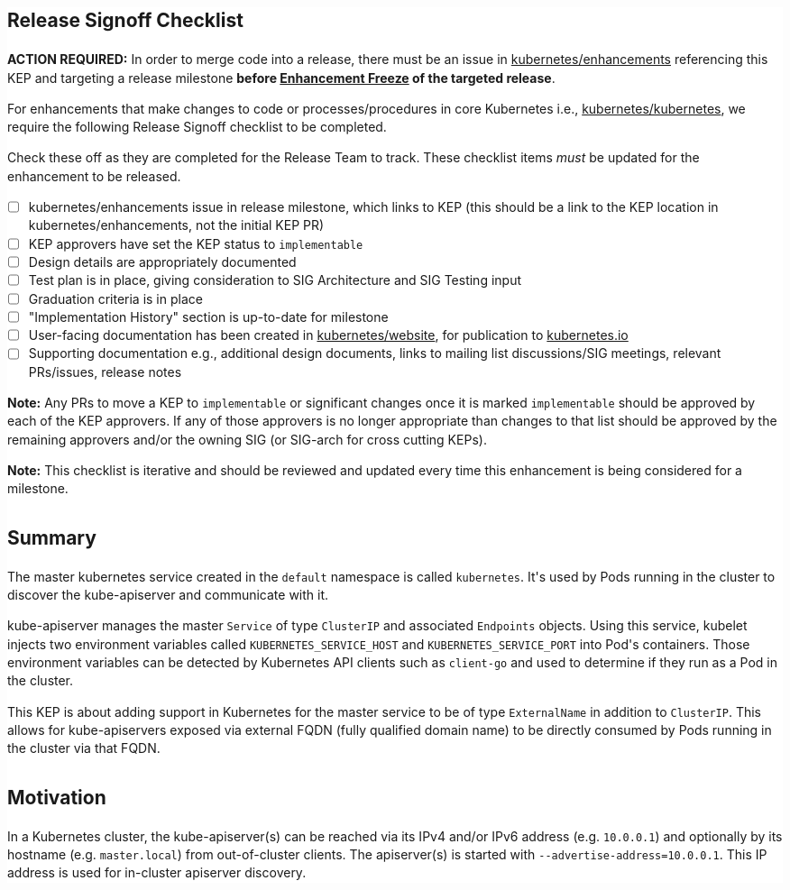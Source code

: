 ## Release Signoff Checklist

**ACTION REQUIRED:** In order to merge code into a release, there must be an issue in [kubernetes/enhancements] referencing this KEP and targeting a release milestone **before [Enhancement Freeze](https://github.com/kubernetes/sig-release/tree/master/releases)
of the targeted release**.

For enhancements that make changes to code or processes/procedures in core Kubernetes i.e., [kubernetes/kubernetes], we require the following Release Signoff checklist to be completed.

Check these off as they are completed for the Release Team to track. These checklist items _must_ be updated for the enhancement to be released.

- [ ] kubernetes/enhancements issue in release milestone, which links to KEP (this should be a link to the KEP location in kubernetes/enhancements, not the initial KEP PR)
- [ ] KEP approvers have set the KEP status to `implementable`
- [ ] Design details are appropriately documented
- [ ] Test plan is in place, giving consideration to SIG Architecture and SIG Testing input
- [ ] Graduation criteria is in place
- [ ] "Implementation History" section is up-to-date for milestone
- [ ] User-facing documentation has been created in [kubernetes/website], for publication to [kubernetes.io]
- [ ] Supporting documentation e.g., additional design documents, links to mailing list discussions/SIG meetings, relevant PRs/issues, release notes

**Note:** Any PRs to move a KEP to `implementable` or significant changes once it is marked `implementable` should be approved by each of the KEP approvers. If any of those approvers is no longer appropriate than changes to that list should be approved by the remaining approvers and/or the owning SIG (or SIG-arch for cross cutting KEPs).

**Note:** This checklist is iterative and should be reviewed and updated every time this enhancement is being considered for a milestone.

[kubernetes.io]: https://kubernetes.io/
[kubernetes/enhancements]: https://github.com/kubernetes/enhancements/issues
[kubernetes/kubernetes]: https://github.com/kubernetes/kubernetes
[kubernetes/website]: https://github.com/kubernetes/website

## Summary

The master kubernetes service created in the `default` namespace is called `kubernetes`. It's used by Pods running in the cluster to discover the kube-apiserver and communicate with it.

kube-apiserver manages the master `Service` of type `ClusterIP` and associated `Endpoints` objects. Using this service, kubelet injects two environment variables called `KUBERNETES_SERVICE_HOST` and `KUBERNETES_SERVICE_PORT` into Pod's containers. Those environment variables can be detected by Kubernetes API clients such as `client-go` and used to determine if they run as a Pod in the cluster.

This KEP is about adding support in Kubernetes for the master service to be of type `ExternalName` in addition to `ClusterIP`. This allows for kube-apiservers exposed via external FQDN (fully qualified domain name) to be directly consumed by Pods running in the cluster via that FQDN.

## Motivation

In a Kubernetes cluster, the kube-apiserver(s) can be reached via its IPv4 and/or IPv6 address (e.g. `10.0.0.1`) and optionally by its hostname (e.g. `master.local`) from out-of-cluster clients. The apiserver(s) is started with `--advertise-address=10.0.0.1`. This IP address is used for in-cluster apiserver discovery.
